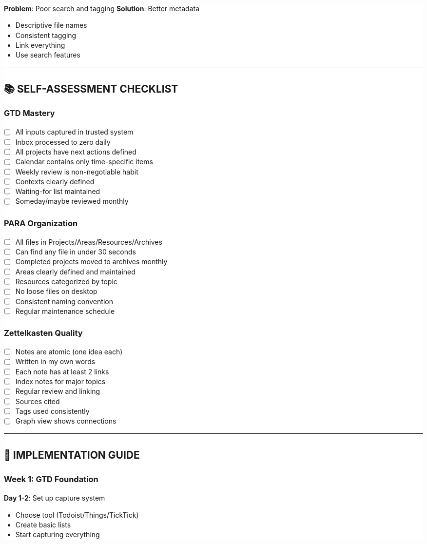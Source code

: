 **Problem**: Poor search and tagging
**Solution**: Better metadata
- Descriptive file names
- Consistent tagging
- Link everything
- Use search features

---

## 📚 SELF-ASSESSMENT CHECKLIST

### GTD Mastery
- [ ] All inputs captured in trusted system
- [ ] Inbox processed to zero daily
- [ ] All projects have next actions defined
- [ ] Calendar contains only time-specific items
- [ ] Weekly review is non-negotiable habit
- [ ] Contexts clearly defined
- [ ] Waiting-for list maintained
- [ ] Someday/maybe reviewed monthly

### PARA Organization
- [ ] All files in Projects/Areas/Resources/Archives
- [ ] Can find any file in under 30 seconds
- [ ] Completed projects moved to archives monthly
- [ ] Areas clearly defined and maintained
- [ ] Resources categorized by topic
- [ ] No loose files on desktop
- [ ] Consistent naming convention
- [ ] Regular maintenance schedule

### Zettelkasten Quality
- [ ] Notes are atomic (one idea each)
- [ ] Written in my own words
- [ ] Each note has at least 2 links
- [ ] Index notes for major topics
- [ ] Regular review and linking
- [ ] Sources cited
- [ ] Tags used consistently
- [ ] Graph view shows connections

---

## 🚀 IMPLEMENTATION GUIDE

### Week 1: GTD Foundation
**Day 1-2**: Set up capture system
- Choose tool (Todoist/Things/TickTick)
- Create basic lists
- Start capturing everything
